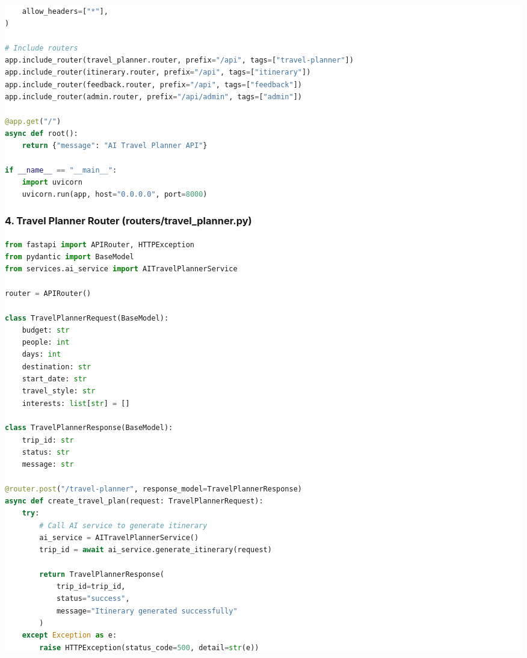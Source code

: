 ```python
    allow_headers=["*"],
)

# Include routers
app.include_router(travel_planner.router, prefix="/api", tags=["travel-planner"])
app.include_router(itinerary.router, prefix="/api", tags=["itinerary"])
app.include_router(feedback.router, prefix="/api", tags=["feedback"])
app.include_router(admin.router, prefix="/api/admin", tags=["admin"])

@app.get("/")
async def root():
    return {"message": "AI Travel Planner API"}

if __name__ == "__main__":
    import uvicorn
    uvicorn.run(app, host="0.0.0.0", port=8000)
```

### **4. Travel Planner Router (routers/travel_planner.py)**
```python
from fastapi import APIRouter, HTTPException
from pydantic import BaseModel
from services.ai_service import AITravelPlannerService

router = APIRouter()

class TravelPlannerRequest(BaseModel):
    budget: str
    people: int
    days: int
    destination: str
    start_date: str
    travel_style: str
    interests: list[str] = []

class TravelPlannerResponse(BaseModel):
    trip_id: str
    status: str
    message: str

@router.post("/travel-planner", response_model=TravelPlannerResponse)
async def create_travel_plan(request: TravelPlannerRequest):
    try:
        # Call AI service to generate itinerary
        ai_service = AITravelPlannerService()
        trip_id = await ai_service.generate_itinerary(request)
        
        return TravelPlannerResponse(
            trip_id=trip_id,
            status="success",
            message="Itinerary generated successfully"
        )
    except Exception as e:
        raise HTTPException(status_code=500, detail=str(e))
```
